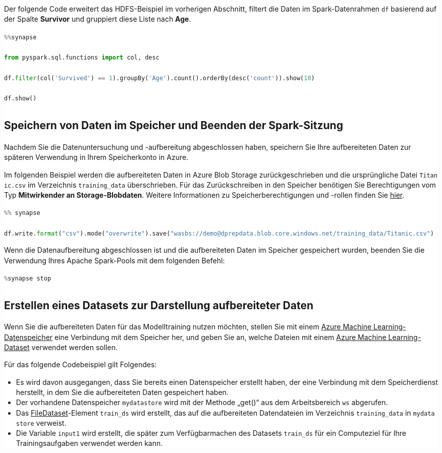 Der folgende Code erweitert das HDFS-Beispiel im vorherigen Abschnitt, filtert die Daten im Spark-Datenrahmen `df` basierend auf der Spalte **Survivor** und gruppiert diese Liste nach **Age**.

```python
%%synapse

from pyspark.sql.functions import col, desc

df.filter(col('Survived') == 1).groupBy('Age').count().orderBy(desc('count')).show(10)

df.show()

```

## <a name="save-data-to-storage-and-stop-spark-session"></a>Speichern von Daten im Speicher und Beenden der Spark-Sitzung

Nachdem Sie die Datenuntersuchung und -aufbereitung abgeschlossen haben, speichern Sie Ihre aufbereiteten Daten zur späteren Verwendung in Ihrem Speicherkonto in Azure.

Im folgenden Beispiel werden die aufbereiteten Daten in Azure Blob Storage zurückgeschrieben und die ursprüngliche Datei `Titanic.csv` im Verzeichnis `training_data` überschrieben. Für das Zurückschreiben in den Speicher benötigen Sie Berechtigungen vom Typ **Mitwirkender an Storage-Blobdaten**. Weitere Informationen zu Speicherberechtigungen und -rollen finden Sie [hier](../storage/blobs/assign-azure-role-data-access.md).

```python
%% synapse

df.write.format("csv").mode("overwrite").save("wasbs://demo@dprepdata.blob.core.windows.net/training_data/Titanic.csv")
```

Wenn die Datenaufbereitung abgeschlossen ist und die aufbereiteten Daten im Speicher gespeichert wurden, beenden Sie die Verwendung Ihres Apache Spark-Pools mit dem folgenden Befehl:

```python
%synapse stop
```

## <a name="create-dataset-to-represent-prepared-data"></a>Erstellen eines Datasets zur Darstellung aufbereiteter Daten

Wenn Sie die aufbereiteten Daten für das Modelltraining nutzen möchten, stellen Sie mit einem [Azure Machine Learning-Datenspeicher](how-to-access-data.md) eine Verbindung mit dem Speicher her, und geben Sie an, welche Dateien mit einem [Azure Machine Learning-Dataset](how-to-create-register-datasets.md) verwendet werden sollen.

Für das folgende Codebeispiel gilt Folgendes:

* Es wird davon ausgegangen, dass Sie bereits einen Datenspeicher erstellt haben, der eine Verbindung mit dem Speicherdienst herstellt, in dem Sie die aufbereiteten Daten gespeichert haben.  
* Der vorhandene Datenspeicher `mydatastore` wird mit der Methode „get()“ aus dem Arbeitsbereich `ws` abgerufen.
* Das [FileDataset](how-to-create-register-datasets.md#filedataset)-Element `train_ds` wird erstellt, das auf die aufbereiteten Datendateien im Verzeichnis `training_data` in `mydatastore` verweist.  
* Die Variable `input1` wird erstellt, die später zum Verfügbarmachen des Datasets `train_ds` für ein Computeziel für Ihre Trainingsaufgaben verwendet werden kann.
